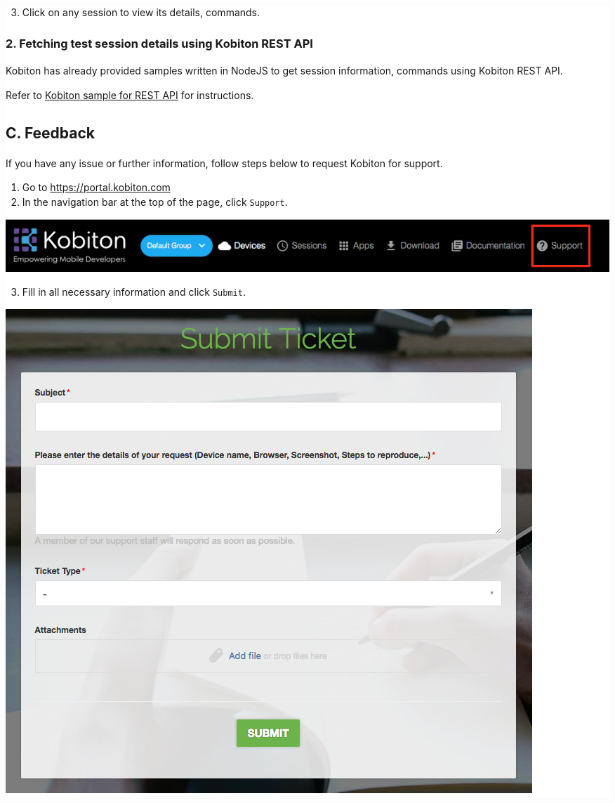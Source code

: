 3. Click on any session to view its details, commands.

### 2. Fetching test session details using Kobiton REST API

Kobiton has already provided samples written in NodeJS to get session information, commands using Kobiton REST API.

Refer to [Kobiton sample for REST API](https://github.com/kobiton/samples/tree/master/kobiton-rest-api) for instructions.

## C. Feedback

If you have any issue or further information, follow steps below to request Kobiton for support.

1. Go to https://portal.kobiton.com
2. In the navigation bar at the top of the page, click `Support`.

![Kobiton Support Button](./assets/support-button.png)

3. Fill in all necessary information and click `Submit`.

![Kobiton Submit Ticket Form](./assets/support-ticket.png)